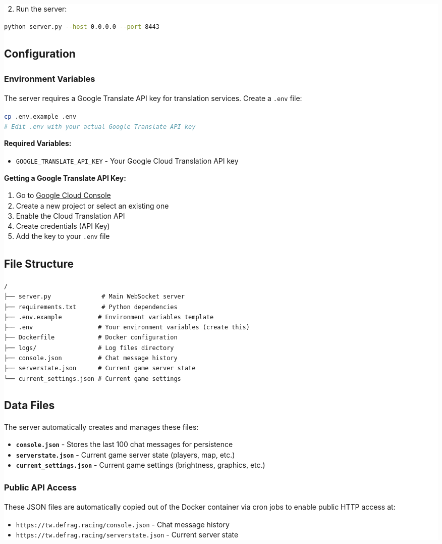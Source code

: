 2. Run the server:
```bash
python server.py --host 0.0.0.0 --port 8443
```

## Configuration

### Environment Variables

The server requires a Google Translate API key for translation services. Create a `.env` file:

```bash
cp .env.example .env
# Edit .env with your actual Google Translate API key
```

**Required Variables:**
- `GOOGLE_TRANSLATE_API_KEY` - Your Google Cloud Translation API key

**Getting a Google Translate API Key:**
1. Go to [Google Cloud Console](https://console.cloud.google.com/)
2. Create a new project or select an existing one
3. Enable the Cloud Translation API
4. Create credentials (API Key)
5. Add the key to your `.env` file

## File Structure

```
/
├── server.py              # Main WebSocket server
├── requirements.txt       # Python dependencies
├── .env.example          # Environment variables template
├── .env                  # Your environment variables (create this)
├── Dockerfile            # Docker configuration
├── logs/                 # Log files directory
├── console.json          # Chat message history
├── serverstate.json      # Current game server state
└── current_settings.json # Current game settings
```

## Data Files

The server automatically creates and manages these files:

- **`console.json`** - Stores the last 100 chat messages for persistence
- **`serverstate.json`** - Current game server state (players, map, etc.)
- **`current_settings.json`** - Current game settings (brightness, graphics, etc.)

### Public API Access

These JSON files are automatically copied out of the Docker container via cron jobs to enable public HTTP access at:
- `https://tw.defrag.racing/console.json` - Chat message history
- `https://tw.defrag.racing/serverstate.json` - Current server state

